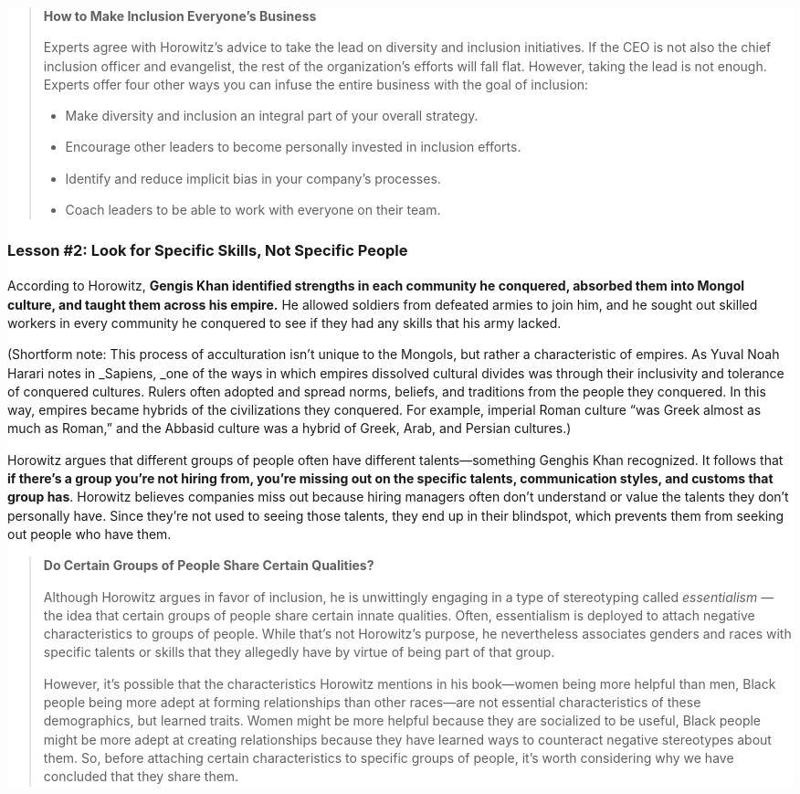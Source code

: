 > **How to Make Inclusion Everyone’s Business**
> 
> Experts agree with Horowitz’s advice to take the lead on diversity and inclusion initiatives. If the CEO is not also the chief inclusion officer and evangelist, the rest of the organization’s efforts will fall flat. However, taking the lead is not enough. Experts offer four other ways you can infuse the entire business with the goal of inclusion:
> 
>   * Make diversity and inclusion an integral part of your overall strategy.
> 
>   * Encourage other leaders to become personally invested in inclusion efforts.
> 
>   * Identify and reduce implicit bias in your company’s processes.
> 
>   * Coach leaders to be able to work with everyone on their team.
> 
> 


### Lesson #2: Look for Specific Skills, Not Specific People

According to Horowitz, **Gengis Khan identified strengths in each community he conquered, absorbed them into Mongol culture, and taught them across his empire.** He allowed soldiers from defeated armies to join him, and he sought out skilled workers in every community he conquered to see if they had any skills that his army lacked.

(Shortform note: This process of acculturation isn’t unique to the Mongols, but rather a characteristic of empires. As Yuval Noah Harari notes in _Sapiens, _one of the ways in which empires dissolved cultural divides was through their inclusivity and tolerance of conquered cultures. Rulers often adopted and spread norms, beliefs, and traditions from the people they conquered. In this way, empires became hybrids of the civilizations they conquered. For example, imperial Roman culture “was Greek almost as much as Roman,” and the Abbasid culture was a hybrid of Greek, Arab, and Persian cultures.)

Horowitz argues that different groups of people often have different talents—something Genghis Khan recognized. It follows that **if there’s a group you’re not hiring from, you’re missing out on the specific talents, communication styles, and customs that group has**. Horowitz believes companies miss out because hiring managers often don’t understand or value the talents they don’t personally have. Since they’re not used to seeing those talents, they end up in their blindspot, which prevents them from seeking out people who have them.

> **Do Certain Groups of People Share Certain Qualities?**
> 
> Although Horowitz argues in favor of inclusion, he is unwittingly engaging in a type of stereotyping called _essentialism_ —the idea that certain groups of people share certain innate qualities. Often, essentialism is deployed to attach negative characteristics to groups of people. While that’s not Horowitz’s purpose, he nevertheless associates genders and races with specific talents or skills that they allegedly have by virtue of being part of that group.
> 
> However, it’s possible that the characteristics Horowitz mentions in his book—women being more helpful than men, Black people being more adept at forming relationships than other races—are not essential characteristics of these demographics, but learned traits. Women might be more helpful because they are socialized to be useful, Black people might be more adept at creating relationships because they have learned ways to counteract negative stereotypes about them. So, before attaching certain characteristics to specific groups of people, it’s worth considering why we have concluded that they share them.
